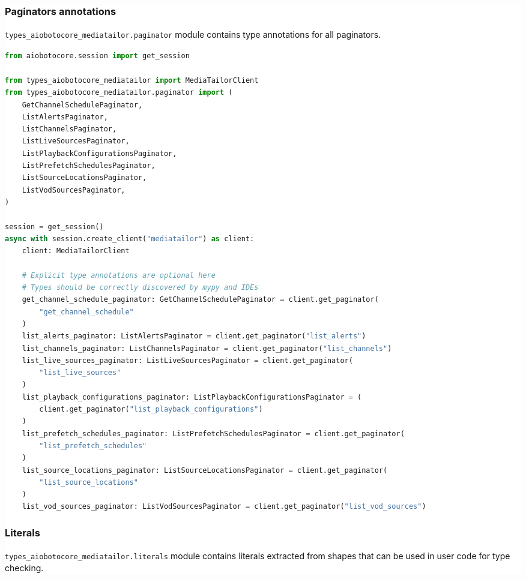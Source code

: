 <a id="paginators-annotations"></a>

### Paginators annotations

`types_aiobotocore_mediatailor.paginator` module contains type annotations for
all paginators.

```python
from aiobotocore.session import get_session

from types_aiobotocore_mediatailor import MediaTailorClient
from types_aiobotocore_mediatailor.paginator import (
    GetChannelSchedulePaginator,
    ListAlertsPaginator,
    ListChannelsPaginator,
    ListLiveSourcesPaginator,
    ListPlaybackConfigurationsPaginator,
    ListPrefetchSchedulesPaginator,
    ListSourceLocationsPaginator,
    ListVodSourcesPaginator,
)

session = get_session()
async with session.create_client("mediatailor") as client:
    client: MediaTailorClient

    # Explicit type annotations are optional here
    # Types should be correctly discovered by mypy and IDEs
    get_channel_schedule_paginator: GetChannelSchedulePaginator = client.get_paginator(
        "get_channel_schedule"
    )
    list_alerts_paginator: ListAlertsPaginator = client.get_paginator("list_alerts")
    list_channels_paginator: ListChannelsPaginator = client.get_paginator("list_channels")
    list_live_sources_paginator: ListLiveSourcesPaginator = client.get_paginator(
        "list_live_sources"
    )
    list_playback_configurations_paginator: ListPlaybackConfigurationsPaginator = (
        client.get_paginator("list_playback_configurations")
    )
    list_prefetch_schedules_paginator: ListPrefetchSchedulesPaginator = client.get_paginator(
        "list_prefetch_schedules"
    )
    list_source_locations_paginator: ListSourceLocationsPaginator = client.get_paginator(
        "list_source_locations"
    )
    list_vod_sources_paginator: ListVodSourcesPaginator = client.get_paginator("list_vod_sources")
```

<a id="literals"></a>

### Literals

`types_aiobotocore_mediatailor.literals` module contains literals extracted
from shapes that can be used in user code for type checking.

